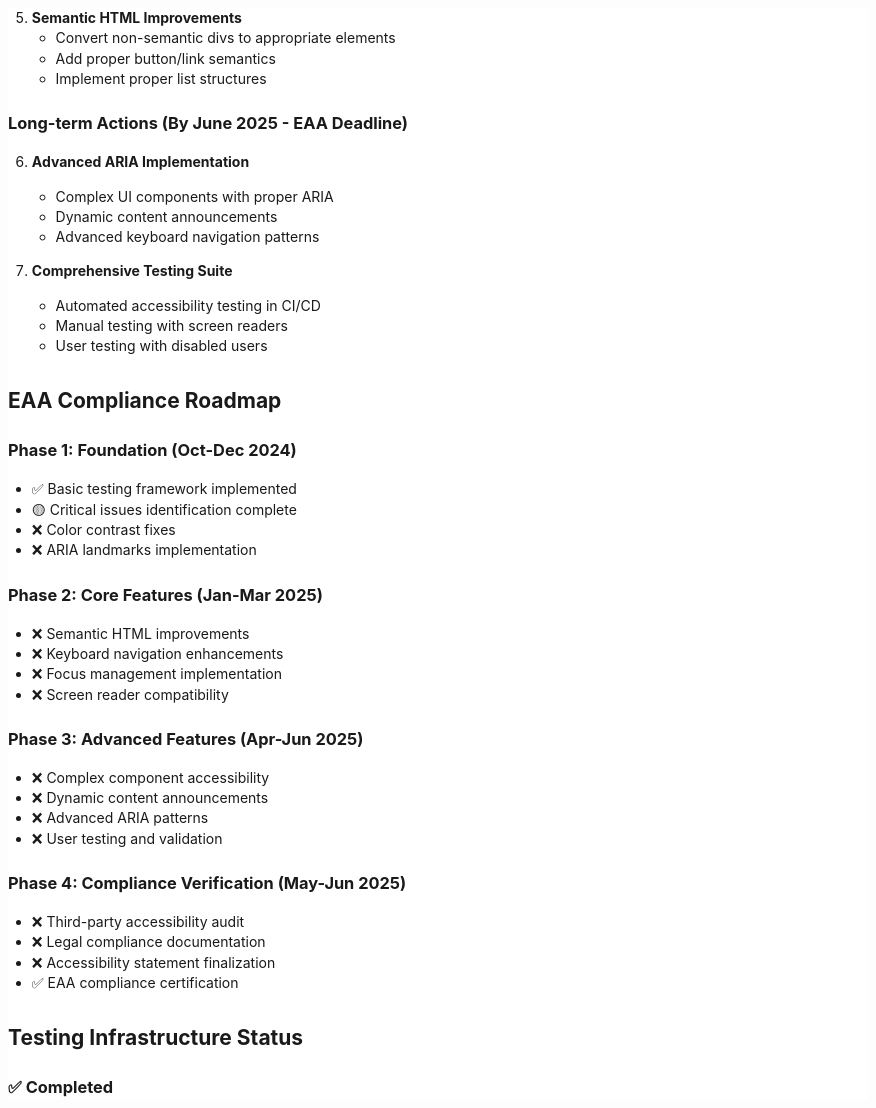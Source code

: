 5. **Semantic HTML Improvements**
   - Convert non-semantic divs to appropriate elements
   - Add proper button/link semantics
   - Implement proper list structures

### Long-term Actions (By June 2025 - EAA Deadline)

6. **Advanced ARIA Implementation**
   - Complex UI components with proper ARIA
   - Dynamic content announcements
   - Advanced keyboard navigation patterns

7. **Comprehensive Testing Suite**
   - Automated accessibility testing in CI/CD
   - Manual testing with screen readers
   - User testing with disabled users

## EAA Compliance Roadmap

### Phase 1: Foundation (Oct-Dec 2024)

- ✅ Basic testing framework implemented
- 🟡 Critical issues identification complete
- ❌ Color contrast fixes
- ❌ ARIA landmarks implementation

### Phase 2: Core Features (Jan-Mar 2025)

- ❌ Semantic HTML improvements
- ❌ Keyboard navigation enhancements
- ❌ Focus management implementation
- ❌ Screen reader compatibility

### Phase 3: Advanced Features (Apr-Jun 2025)

- ❌ Complex component accessibility
- ❌ Dynamic content announcements
- ❌ Advanced ARIA patterns
- ❌ User testing and validation

### Phase 4: Compliance Verification (May-Jun 2025)

- ❌ Third-party accessibility audit
- ❌ Legal compliance documentation
- ❌ Accessibility statement finalization
- ✅ EAA compliance certification

## Testing Infrastructure Status

### ✅ Completed
